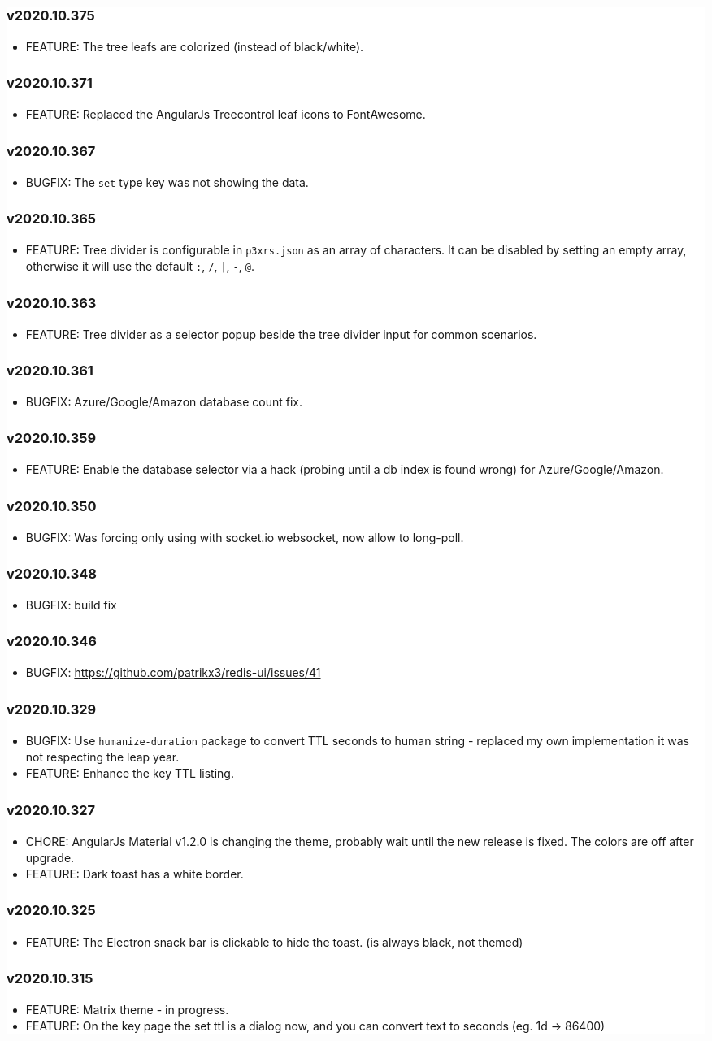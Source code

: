 ### v2020.10.375
* FEATURE: The tree leafs are colorized (instead of black/white). 

### v2020.10.371
* FEATURE: Replaced the AngularJs Treecontrol leaf icons to FontAwesome.

### v2020.10.367
* BUGFIX: The `set` type key was not showing the data.

### v2020.10.365
* FEATURE: Tree divider is configurable in `p3xrs.json` as an array of characters. It can be disabled by setting an empty array, otherwise it will use the default `:`, `/`, `|`, `-`, `@`. 

### v2020.10.363
* FEATURE: Tree divider as a selector popup beside the tree divider input for common scenarios.

### v2020.10.361
* BUGFIX: Azure/Google/Amazon database count fix.

### v2020.10.359
* FEATURE: Enable the database selector via a hack (probing until a db index is found wrong) for Azure/Google/Amazon.

### v2020.10.350
* BUGFIX: Was forcing only using with socket.io websocket, now allow to long-poll.

### v2020.10.348
* BUGFIX: build fix

### v2020.10.346
* BUGFIX: https://github.com/patrikx3/redis-ui/issues/41

### v2020.10.329
* BUGFIX: Use `humanize-duration` package to convert TTL seconds to human string - replaced my own implementation it was not respecting the leap year.
* FEATURE: Enhance the key TTL listing.

### v2020.10.327
* CHORE: AngularJs Material v1.2.0 is changing the theme, probably wait until the new release is fixed. The colors are off after upgrade.
* FEATURE: Dark toast has a white border.

### v2020.10.325
* FEATURE: The Electron snack bar is clickable to hide the toast. (is always black, not themed)

### v2020.10.315
* FEATURE: Matrix theme - in progress.
* FEATURE: On the key page the set ttl is a dialog now, and you can convert text to seconds (eg. 1d -> 86400)
